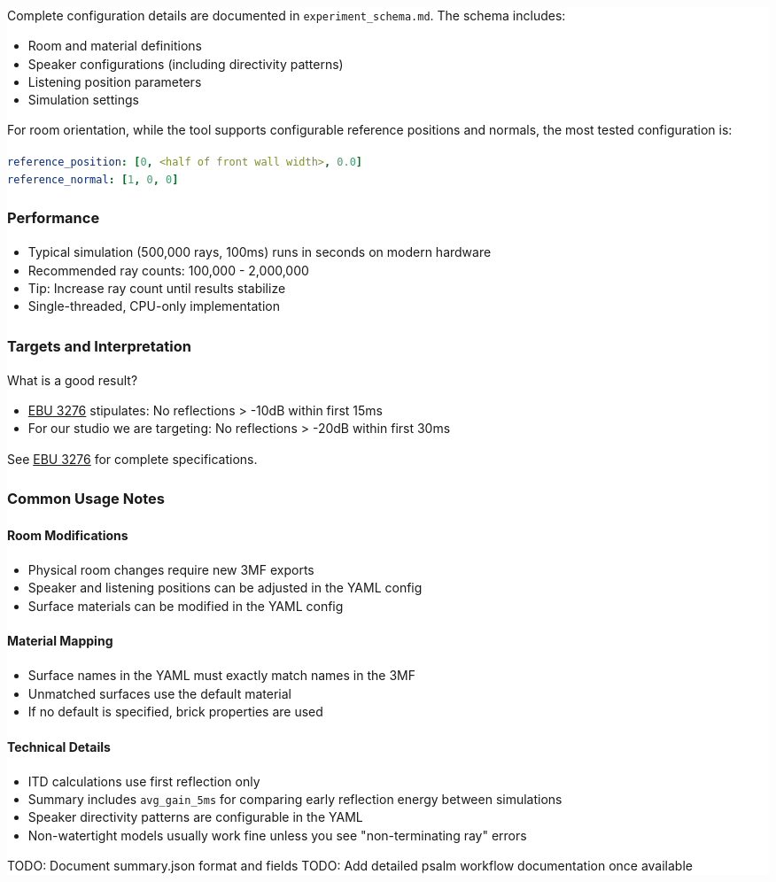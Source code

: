 Complete configuration details are documented in `experiment_schema.md`. The schema includes:

- Room and material definitions
- Speaker configurations (including directivity patterns)
- Listening position parameters
- Simulation settings

For room orientation, while the tool supports configurable reference positions and normals, the most tested configuration is:

```yaml
reference_position: [0, <half of front wall width>, 0.0]
reference_normal: [1, 0, 0]
```

### Performance

- Typical simulation (500,000 rays, 100ms) runs in seconds on modern hardware
- Recommended ray counts: 100,000 - 2,000,000
- Tip: Increase ray count until results stabilize
- Single-threaded, CPU-only implementation

### Targets and Interpretation

What is a good result?

- [EBU 3276](https://tech.ebu.ch/docs/tech/tech3276.pdf) stipulates: No reflections > -10dB within first 15ms
- For our studio we are targeting: No reflections > -20dB within first 30ms

See [EBU 3276](https://tech.ebu.ch/docs/tech/tech3276.pdf) for complete specifications.

### Common Usage Notes

#### Room Modifications

- Physical room changes require new 3MF exports
- Speaker and listening positions can be adjusted in the YAML config
- Surface materials can be modified in the YAML config

#### Material Mapping

- Surface names in the YAML must exactly match names in the 3MF
- Unmatched surfaces use the default material
- If no default is specified, brick properties are used

#### Technical Details

- ITD calculations use first reflection only
- Summary includes `avg_gain_5ms` for comparing early reflection energy between simulations
- Speaker directivity patterns are configurable in the YAML
- Non-watertight models usually work fine unless you see "non-terminating ray" errors

TODO: Document summary.json format and fields
TODO: Add detailed psalm workflow documentation once available
